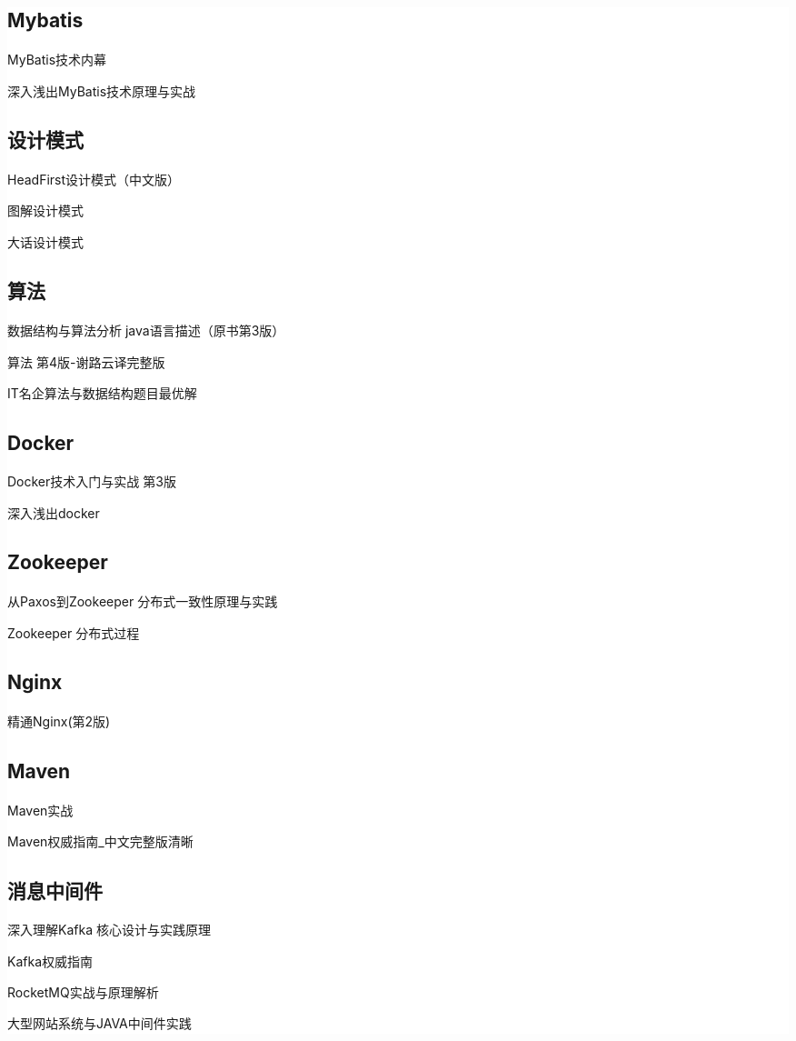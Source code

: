 ## Mybatis

MyBatis技术内幕

深入浅出MyBatis技术原理与实战

## 设计模式

HeadFirst设计模式（中文版）

图解设计模式

大话设计模式

## 算法

数据结构与算法分析 java语言描述（原书第3版）

算法 第4版-谢路云译完整版

IT名企算法与数据结构题目最优解

## Docker

Docker技术入门与实战 第3版

深入浅出docker

## Zookeeper

从Paxos到Zookeeper 分布式一致性原理与实践

Zookeeper 分布式过程

## Nginx

精通Nginx(第2版)

## Maven

Maven实战

Maven权威指南_中文完整版清晰

## 消息中间件

深入理解Kafka 核心设计与实践原理

Kafka权威指南

RocketMQ实战与原理解析

大型网站系统与JAVA中间件实践
